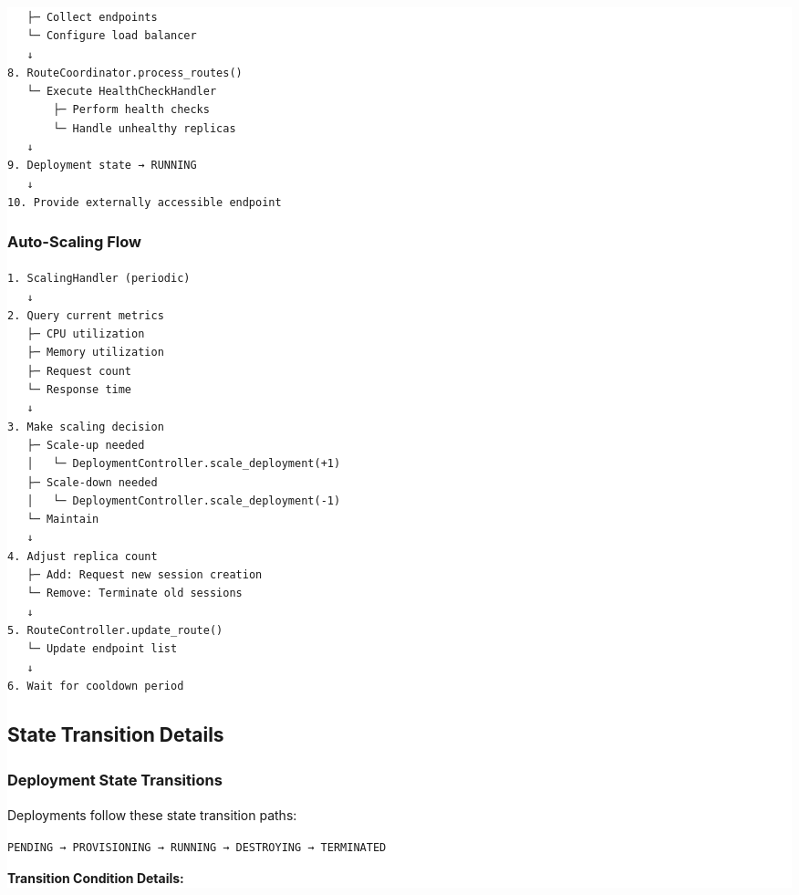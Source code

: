 ```
   ├─ Collect endpoints
   └─ Configure load balancer
   ↓
8. RouteCoordinator.process_routes()
   └─ Execute HealthCheckHandler
       ├─ Perform health checks
       └─ Handle unhealthy replicas
   ↓
9. Deployment state → RUNNING
   ↓
10. Provide externally accessible endpoint
```

### Auto-Scaling Flow

```
1. ScalingHandler (periodic)
   ↓
2. Query current metrics
   ├─ CPU utilization
   ├─ Memory utilization
   ├─ Request count
   └─ Response time
   ↓
3. Make scaling decision
   ├─ Scale-up needed
   │   └─ DeploymentController.scale_deployment(+1)
   ├─ Scale-down needed
   │   └─ DeploymentController.scale_deployment(-1)
   └─ Maintain
   ↓
4. Adjust replica count
   ├─ Add: Request new session creation
   └─ Remove: Terminate old sessions
   ↓
5. RouteController.update_route()
   └─ Update endpoint list
   ↓
6. Wait for cooldown period
```

## State Transition Details

### Deployment State Transitions

Deployments follow these state transition paths:

```
PENDING → PROVISIONING → RUNNING → DESTROYING → TERMINATED
```

**Transition Condition Details:**
